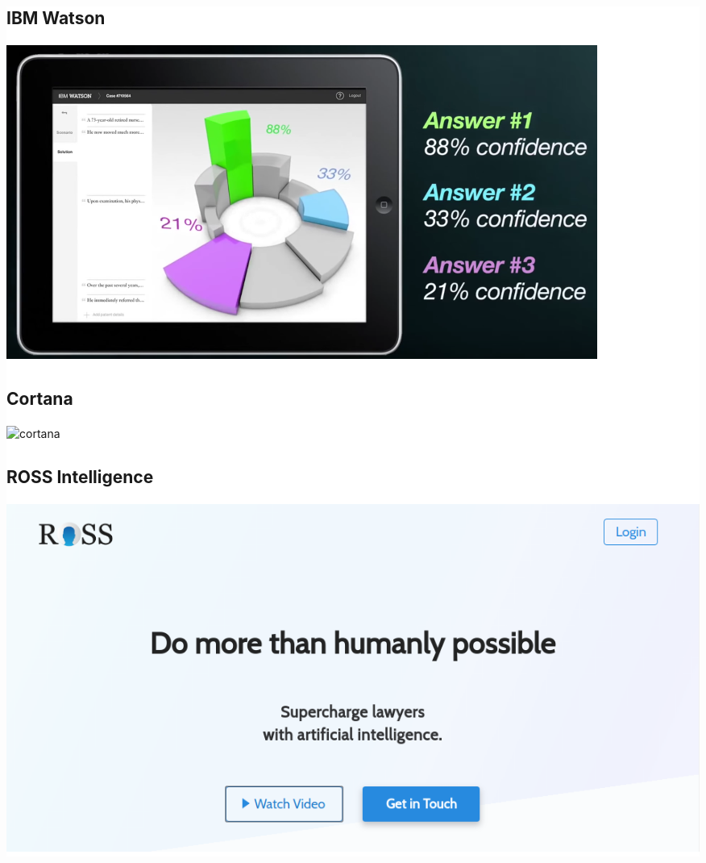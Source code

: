 ## IBM Watson

![watson-answer](/asset/humans-need-not-apply/watson-answer.png)

## Cortana

![cortana](/asset/humans-need-not-apply/cortana.png)

## ROSS Intelligence

![ross-intelligence](/asset/humans-need-not-apply/ross-intelligence.png)
